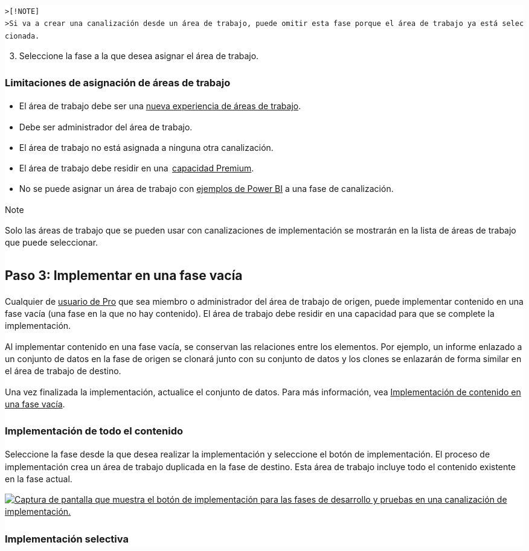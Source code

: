     >[!NOTE]
    >Si va a crear una canalización desde un área de trabajo, puede omitir esta fase porque el área de trabajo ya está seleccionada.

3. Seleccione la fase a la que desea asignar el área de trabajo.

### <a name="workspace-assignment-limitations"></a>Limitaciones de asignación de áreas de trabajo

* El área de trabajo debe ser una [nueva experiencia de áreas de trabajo](../collaborate-share/service-create-the-new-workspaces.md).

* Debe ser administrador del área de trabajo.

* El área de trabajo no está asignada a ninguna otra canalización.

* El área de trabajo debe residir en una  [capacidad Premium](../admin/service-premium-what-is.md).

* No se puede asignar un área de trabajo con [ejemplos de Power BI](../create-reports/sample-datasets.md) a una fase de canalización.

>[!NOTE]
>Solo las áreas de trabajo que se pueden usar con canalizaciones de implementación se mostrarán en la lista de áreas de trabajo que puede seleccionar.

## <a name="step-3---deploy-to-an-empty-stage"></a>Paso 3: Implementar en una fase vacía

Cualquier de [usuario de Pro](../admin/service-admin-purchasing-power-bi-pro.md) que sea miembro o administrador del área de trabajo de origen, puede implementar contenido en una fase vacía (una fase en la que no hay contenido). El área de trabajo debe residir en una capacidad para que se complete la implementación.

Al implementar contenido en una fase vacía, se conservan las relaciones entre los elementos. Por ejemplo, un informe enlazado a un conjunto de datos en la fase de origen se clonará junto con su conjunto de datos y los clones se enlazarán de forma similar en el área de trabajo de destino.

Una vez finalizada la implementación, actualice el conjunto de datos. Para más información, vea [Implementación de contenido en una fase vacía](deployment-pipelines-process.md#deploying-content-to-an-empty-stage).

### <a name="deploying-all-content"></a>Implementación de todo el contenido

Seleccione la fase desde la que desea realizar la implementación y seleccione el botón de implementación. El proceso de implementación crea un área de trabajo duplicada en la fase de destino. Esta área de trabajo incluye todo el contenido existente en la fase actual.

[![Captura de pantalla que muestra el botón de implementación para las fases de desarrollo y pruebas en una canalización de implementación.](media/deployment-pipelines-get-started/deploy.png)](media/deployment-pipelines-get-started/deploy.png#lightbox)

### <a name="selective-deployment"></a>Implementación selectiva
